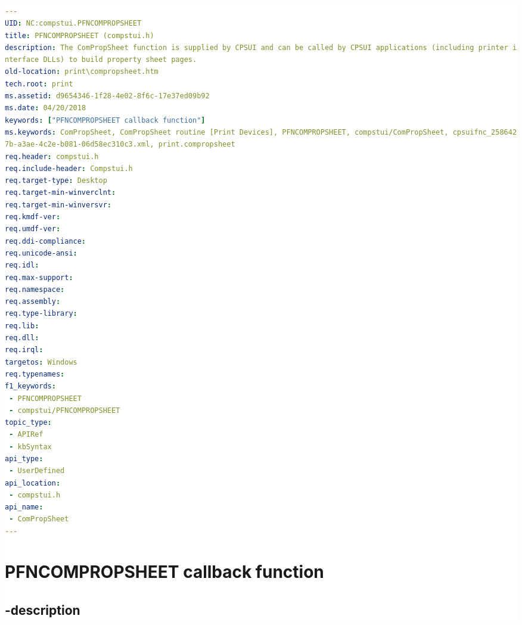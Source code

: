 ```yaml
---
UID: NC:compstui.PFNCOMPROPSHEET
title: PFNCOMPROPSHEET (compstui.h)
description: The ComPropSheet function is supplied by CPSUI and can be called by CPSUI applications (including printer interface DLLs) to build property sheet pages.
old-location: print\compropsheet.htm
tech.root: print
ms.assetid: d9654346-1f28-4e02-8f6c-17e37ed09b92
ms.date: 04/20/2018
keywords: ["PFNCOMPROPSHEET callback function"]
ms.keywords: ComPropSheet, ComPropSheet routine [Print Devices], PFNCOMPROPSHEET, compstui/ComPropSheet, cpsuifnc_2586427b-a3ae-4c2e-b081-06d58ec310c3.xml, print.compropsheet
req.header: compstui.h
req.include-header: Compstui.h
req.target-type: Desktop
req.target-min-winverclnt: 
req.target-min-winversvr: 
req.kmdf-ver: 
req.umdf-ver: 
req.ddi-compliance: 
req.unicode-ansi: 
req.idl: 
req.max-support: 
req.namespace: 
req.assembly: 
req.type-library: 
req.lib: 
req.dll: 
req.irql: 
targetos: Windows
req.typenames: 
f1_keywords:
 - PFNCOMPROPSHEET
 - compstui/PFNCOMPROPSHEET
topic_type:
 - APIRef
 - kbSyntax
api_type:
 - UserDefined
api_location:
 - compstui.h
api_name:
 - ComPropSheet
---
```


# PFNCOMPROPSHEET callback function


## -description
